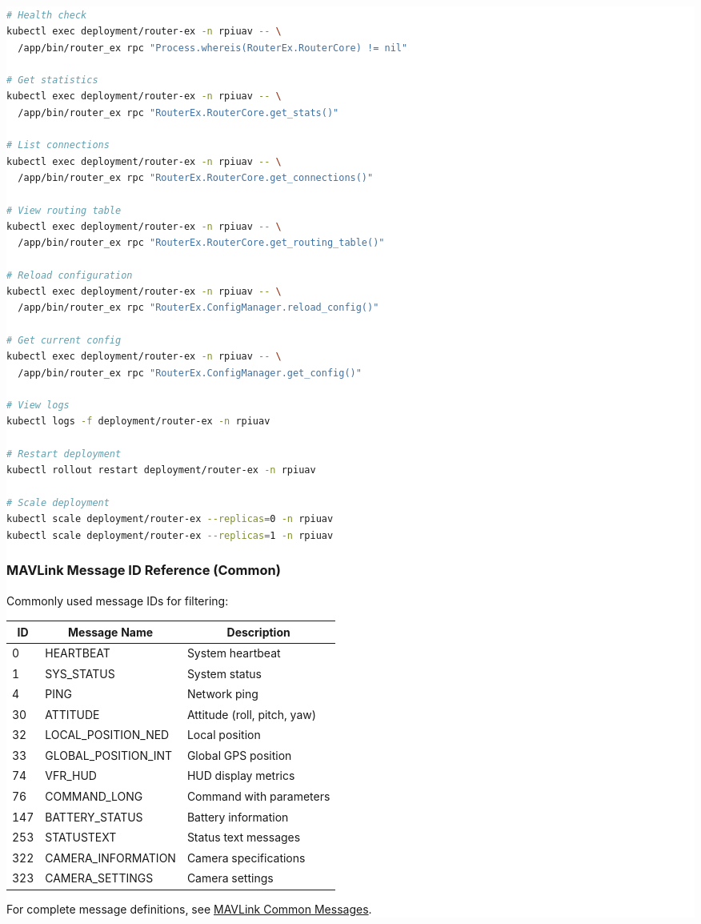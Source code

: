 ```bash
# Health check
kubectl exec deployment/router-ex -n rpiuav -- \
  /app/bin/router_ex rpc "Process.whereis(RouterEx.RouterCore) != nil"

# Get statistics
kubectl exec deployment/router-ex -n rpiuav -- \
  /app/bin/router_ex rpc "RouterEx.RouterCore.get_stats()"

# List connections
kubectl exec deployment/router-ex -n rpiuav -- \
  /app/bin/router_ex rpc "RouterEx.RouterCore.get_connections()"

# View routing table
kubectl exec deployment/router-ex -n rpiuav -- \
  /app/bin/router_ex rpc "RouterEx.RouterCore.get_routing_table()"

# Reload configuration
kubectl exec deployment/router-ex -n rpiuav -- \
  /app/bin/router_ex rpc "RouterEx.ConfigManager.reload_config()"

# Get current config
kubectl exec deployment/router-ex -n rpiuav -- \
  /app/bin/router_ex rpc "RouterEx.ConfigManager.get_config()"

# View logs
kubectl logs -f deployment/router-ex -n rpiuav

# Restart deployment
kubectl rollout restart deployment/router-ex -n rpiuav

# Scale deployment
kubectl scale deployment/router-ex --replicas=0 -n rpiuav
kubectl scale deployment/router-ex --replicas=1 -n rpiuav
```

### MAVLink Message ID Reference (Common)

Commonly used message IDs for filtering:

| ID  | Message Name              | Description                    |
|-----|---------------------------|--------------------------------|
| 0   | HEARTBEAT                 | System heartbeat               |
| 1   | SYS_STATUS                | System status                  |
| 4   | PING                      | Network ping                   |
| 30  | ATTITUDE                  | Attitude (roll, pitch, yaw)    |
| 32  | LOCAL_POSITION_NED        | Local position                 |
| 33  | GLOBAL_POSITION_INT       | Global GPS position            |
| 74  | VFR_HUD                   | HUD display metrics            |
| 76  | COMMAND_LONG              | Command with parameters        |
| 147 | BATTERY_STATUS            | Battery information            |
| 253 | STATUSTEXT                | Status text messages           |
| 322 | CAMERA_INFORMATION        | Camera specifications          |
| 323 | CAMERA_SETTINGS           | Camera settings                |

For complete message definitions, see [MAVLink Common Messages](https://mavlink.io/en/messages/common.html).
